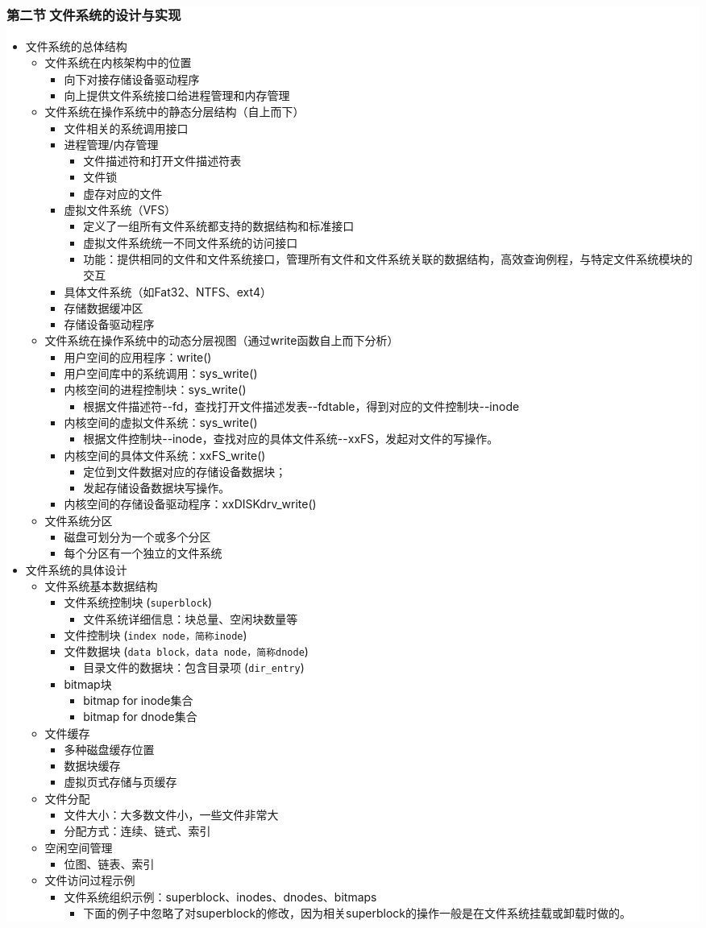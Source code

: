 
### 第二节 文件系统的设计与实现
- 文件系统的总体结构
  - 文件系统在内核架构中的位置
    - 向下对接存储设备驱动程序
    - 向上提供文件系统接口给进程管理和内存管理
  - 文件系统在操作系统中的静态分层结构（自上而下）
    - 文件相关的系统调用接口
    - 进程管理/内存管理
      - 文件描述符和打开文件描述符表
      - 文件锁
      - 虚存对应的文件
    - 虚拟文件系统（VFS）
      - 定义了一组所有文件系统都支持的数据结构和标准接口
      - 虚拟文件系统统一不同文件系统的访问接口
      - 功能：提供相同的文件和文件系统接口，管理所有文件和文件系统关联的数据结构，高效查询例程，与特定文件系统模块的交互 
    - 具体文件系统（如Fat32、NTFS、ext4）
    - 存储数据缓冲区
    - 存储设备驱动程序
  - 文件系统在操作系统中的动态分层视图（通过write函数自上而下分析）
    - 用户空间的应用程序：write()
    - 用户空间库中的系统调用：sys_write()
    - 内核空间的进程控制块：sys_write()
      - 根据文件描述符--fd，查找打开文件描述发表--fdtable，得到对应的文件控制块--inode
    - 内核空间的虚拟文件系统：sys_write()
      - 根据文件控制块--inode，查找对应的具体文件系统--xxFS，发起对文件的写操作。
    - 内核空间的具体文件系统：xxFS_write()
      - 定位到文件数据对应的存储设备数据块；
      - 发起存储设备数据块写操作。
    - 内核空间的存储设备驱动程序：xxDISKdrv_write()
  - 文件系统分区
      - 磁盘可划分为一个或多个分区
      - 每个分区有一个独立的文件系统
- 文件系统的具体设计
  - 文件系统基本数据结构
    - 文件系统控制块 (`superblock`)
      - 文件系统详细信息：块总量、空闲块数量等
    - 文件控制块 (`index node，简称inode`)
    - 文件数据块 (`data block，data node，简称dnode`)
      - 目录文件的数据块：包含目录项 (`dir_entry`)
    - bitmap块
      - bitmap for inode集合
      - bitmap for dnode集合
  - 文件缓存
    - 多种磁盘缓存位置
    - 数据块缓存
    - 虚拟页式存储与页缓存
  - 文件分配
    - 文件大小：大多数文件小，一些文件非常大
    - 分配方式：连续、链式、索引
  - 空闲空间管理
    - 位图、链表、索引
  - 文件访问过程示例
    - 文件系统组织示例：superblock、inodes、dnodes、bitmaps
      - 下面的例子中忽略了对superblock的修改，因为相关superblock的操作一般是在文件系统挂载或卸载时做的。
    